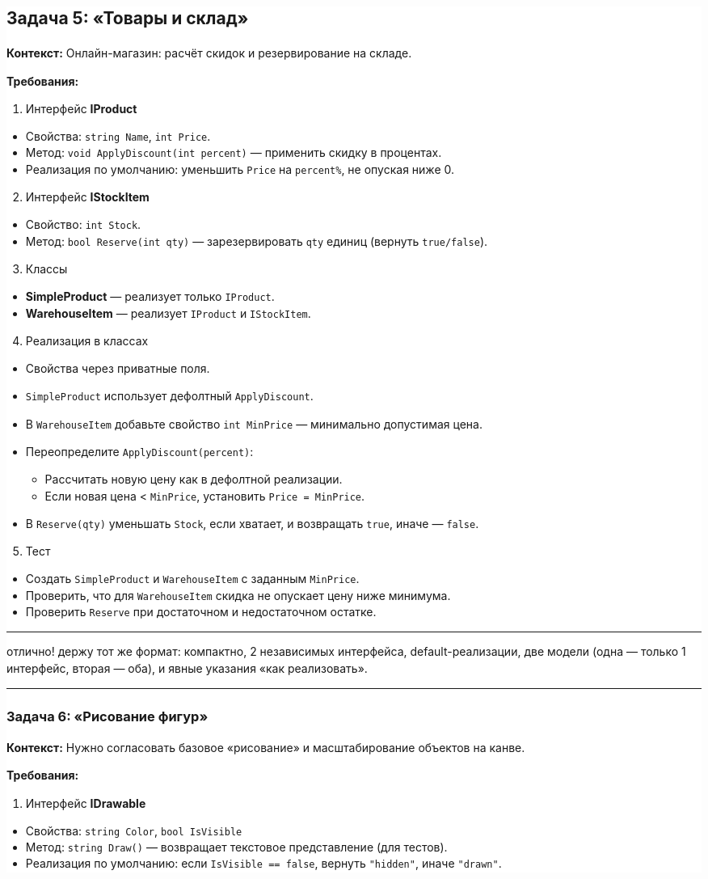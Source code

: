 
## Задача 5: «Товары и склад»

**Контекст:**
Онлайн-магазин: расчёт скидок и резервирование на складе.

**Требования:**

1. Интерфейс **IProduct**

* Свойства: `string Name`, `int Price`.
* Метод: `void ApplyDiscount(int percent)` — применить скидку в процентах.
* Реализация по умолчанию: уменьшить `Price` на `percent%`, не опуская ниже 0.

2. Интерфейс **IStockItem**

* Свойство: `int Stock`.
* Метод: `bool Reserve(int qty)` — зарезервировать `qty` единиц (вернуть `true/false`).

3. Классы

* **SimpleProduct** — реализует только `IProduct`.
* **WarehouseItem** — реализует `IProduct` и `IStockItem`.

4. Реализация в классах

* Свойства через приватные поля.
* `SimpleProduct` использует дефолтный `ApplyDiscount`.
* В `WarehouseItem` добавьте свойство `int MinPrice` — минимально допустимая цена.
* Переопределите `ApplyDiscount(percent)`:

  * Рассчитать новую цену как в дефолтной реализации.
  * Если новая цена < `MinPrice`, установить `Price = MinPrice`.
* В `Reserve(qty)` уменьшать `Stock`, если хватает, и возвращать `true`, иначе — `false`.

5. Тест

* Создать `SimpleProduct` и `WarehouseItem` с заданным `MinPrice`.
* Проверить, что для `WarehouseItem` скидка не опускает цену ниже минимума.
* Проверить `Reserve` при достаточном и недостаточном остатке.

---

отлично! держу тот же формат: компактно, 2 независимых интерфейса, default-реализации, две модели (одна — только 1 интерфейс, вторая — оба), и явные указания «как реализовать».

---

### Задача 6: «Рисование фигур»

**Контекст:**
Нужно согласовать базовое «рисование» и масштабирование объектов на канве.

**Требования:**

1. Интерфейс **IDrawable**

* Свойства: `string Color`, `bool IsVisible`
* Метод: `string Draw()` — возвращает текстовое представление (для тестов).
* Реализация по умолчанию: если `IsVisible == false`, вернуть `"hidden"`, иначе `"drawn"`.
